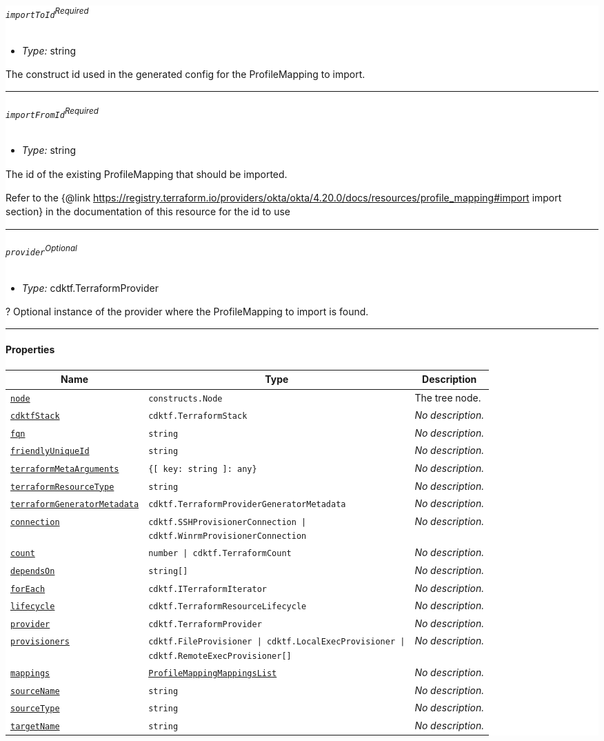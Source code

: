 
###### `importToId`<sup>Required</sup> <a name="importToId" id="@cdktf/provider-okta.profileMapping.ProfileMapping.generateConfigForImport.parameter.importToId"></a>

- *Type:* string

The construct id used in the generated config for the ProfileMapping to import.

---

###### `importFromId`<sup>Required</sup> <a name="importFromId" id="@cdktf/provider-okta.profileMapping.ProfileMapping.generateConfigForImport.parameter.importFromId"></a>

- *Type:* string

The id of the existing ProfileMapping that should be imported.

Refer to the {@link https://registry.terraform.io/providers/okta/okta/4.20.0/docs/resources/profile_mapping#import import section} in the documentation of this resource for the id to use

---

###### `provider`<sup>Optional</sup> <a name="provider" id="@cdktf/provider-okta.profileMapping.ProfileMapping.generateConfigForImport.parameter.provider"></a>

- *Type:* cdktf.TerraformProvider

? Optional instance of the provider where the ProfileMapping to import is found.

---

#### Properties <a name="Properties" id="Properties"></a>

| **Name** | **Type** | **Description** |
| --- | --- | --- |
| <code><a href="#@cdktf/provider-okta.profileMapping.ProfileMapping.property.node">node</a></code> | <code>constructs.Node</code> | The tree node. |
| <code><a href="#@cdktf/provider-okta.profileMapping.ProfileMapping.property.cdktfStack">cdktfStack</a></code> | <code>cdktf.TerraformStack</code> | *No description.* |
| <code><a href="#@cdktf/provider-okta.profileMapping.ProfileMapping.property.fqn">fqn</a></code> | <code>string</code> | *No description.* |
| <code><a href="#@cdktf/provider-okta.profileMapping.ProfileMapping.property.friendlyUniqueId">friendlyUniqueId</a></code> | <code>string</code> | *No description.* |
| <code><a href="#@cdktf/provider-okta.profileMapping.ProfileMapping.property.terraformMetaArguments">terraformMetaArguments</a></code> | <code>{[ key: string ]: any}</code> | *No description.* |
| <code><a href="#@cdktf/provider-okta.profileMapping.ProfileMapping.property.terraformResourceType">terraformResourceType</a></code> | <code>string</code> | *No description.* |
| <code><a href="#@cdktf/provider-okta.profileMapping.ProfileMapping.property.terraformGeneratorMetadata">terraformGeneratorMetadata</a></code> | <code>cdktf.TerraformProviderGeneratorMetadata</code> | *No description.* |
| <code><a href="#@cdktf/provider-okta.profileMapping.ProfileMapping.property.connection">connection</a></code> | <code>cdktf.SSHProvisionerConnection \| cdktf.WinrmProvisionerConnection</code> | *No description.* |
| <code><a href="#@cdktf/provider-okta.profileMapping.ProfileMapping.property.count">count</a></code> | <code>number \| cdktf.TerraformCount</code> | *No description.* |
| <code><a href="#@cdktf/provider-okta.profileMapping.ProfileMapping.property.dependsOn">dependsOn</a></code> | <code>string[]</code> | *No description.* |
| <code><a href="#@cdktf/provider-okta.profileMapping.ProfileMapping.property.forEach">forEach</a></code> | <code>cdktf.ITerraformIterator</code> | *No description.* |
| <code><a href="#@cdktf/provider-okta.profileMapping.ProfileMapping.property.lifecycle">lifecycle</a></code> | <code>cdktf.TerraformResourceLifecycle</code> | *No description.* |
| <code><a href="#@cdktf/provider-okta.profileMapping.ProfileMapping.property.provider">provider</a></code> | <code>cdktf.TerraformProvider</code> | *No description.* |
| <code><a href="#@cdktf/provider-okta.profileMapping.ProfileMapping.property.provisioners">provisioners</a></code> | <code>cdktf.FileProvisioner \| cdktf.LocalExecProvisioner \| cdktf.RemoteExecProvisioner[]</code> | *No description.* |
| <code><a href="#@cdktf/provider-okta.profileMapping.ProfileMapping.property.mappings">mappings</a></code> | <code><a href="#@cdktf/provider-okta.profileMapping.ProfileMappingMappingsList">ProfileMappingMappingsList</a></code> | *No description.* |
| <code><a href="#@cdktf/provider-okta.profileMapping.ProfileMapping.property.sourceName">sourceName</a></code> | <code>string</code> | *No description.* |
| <code><a href="#@cdktf/provider-okta.profileMapping.ProfileMapping.property.sourceType">sourceType</a></code> | <code>string</code> | *No description.* |
| <code><a href="#@cdktf/provider-okta.profileMapping.ProfileMapping.property.targetName">targetName</a></code> | <code>string</code> | *No description.* |